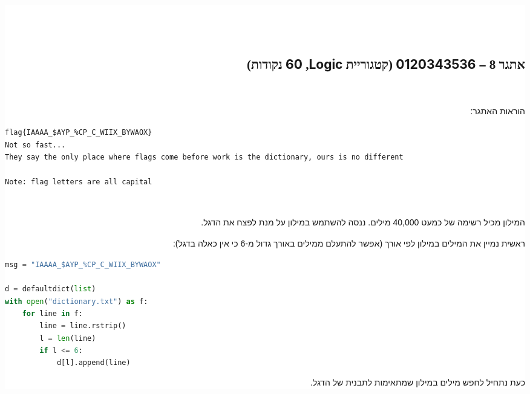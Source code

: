 
<span lang=HE dir=RTL style='font-size:11.0pt;line-height:107%;font-family:
"Arial",sans-serif'><br clear=all style='page-break-before:always'>
</span>

<p class=MsoNormal><span lang=HE dir=RTL style='font-family:"Arial",sans-serif'>&nbsp;</span></p>

<h2 dir=RTL style='text-align:right;direction:rtl;unicode-bidi:embed'><span
lang=HE style='font-family:"Times New Roman",serif'>אתגר 8 </span><span
lang=HE style='font-family:"Arial",sans-serif'>–</span><span lang=HE
style='font-family:"Times New Roman",serif'> </span><span dir=LTR></span><span
lang=EN-US dir=LTR><span dir=LTR></span>0120343536</span><span dir=RTL></span><span
lang=HE style='font-family:"Times New Roman",serif'><span dir=RTL></span>
(קטגוריית </span><span lang=EN-US dir=LTR>Logic</span><span dir=RTL></span><span
lang=HE style='font-family:"Times New Roman",serif'><span dir=RTL></span>, </span><span
dir=LTR></span><span lang=EN-US dir=LTR><span dir=LTR></span>60</span><span
dir=RTL></span><span lang=HE style='font-family:"Times New Roman",serif'><span
dir=RTL></span> נקודות)</span></h2>

<p class=MsoNormal dir=RTL style='text-align:right;direction:rtl;unicode-bidi:
embed'><span lang=HE style='font-family:"Arial",sans-serif'>&nbsp;</span></p>

<p class=MsoNormal dir=RTL style='text-align:right;direction:rtl;unicode-bidi:
embed'><span lang=HE style='font-family:"Arial",sans-serif'>הוראות האתגר:</span></p>

```
flag{IAAAA_$AYP_%CP_C_WIIX_BYWAOX}
Not so fast...
They say the only place where flags come before work is the dictionary, ours is no different

Note: flag letters are all capital
```

<p class=MsoNormal dir=RTL style='text-align:right;direction:rtl;unicode-bidi:
embed'><span lang=HE style='font-family:"Arial",sans-serif'>&nbsp;</span></p>

<p class=MsoNormal dir=RTL style='text-align:right;direction:rtl;unicode-bidi:
embed'><span lang=HE style='font-family:"Arial",sans-serif'>המילון מכיל רשימה
של כמעט 40,000 מילים. ננסה להשתמש במילון על מנת לפצח את הדגל.</span></p>

<p class=MsoNormal dir=RTL style='text-align:right;direction:rtl;unicode-bidi:
embed'><span lang=HE style='font-family:"Arial",sans-serif'>ראשית נמיין את
המילים במילון לפי אורך (אפשר להתעלם ממילים באורך גדול מ-6 כי אין כאלה בדגל):</span></p>

```python
msg = "IAAAA_$AYP_%CP_C_WIIX_BYWAOX"

d = defaultdict(list)
with open("dictionary.txt") as f:
    for line in f:
        line = line.rstrip()
        l = len(line)
        if l <= 6:
            d[l].append(line)
```

<p class=MsoNormal dir=RTL style='text-align:right;direction:rtl;unicode-bidi:
embed'><span lang=HE style='font-family:"Arial",sans-serif'>כעת נתחיל לחפש
מילים במילון שמתאימות לתבנית של הדגל.</span></p>
